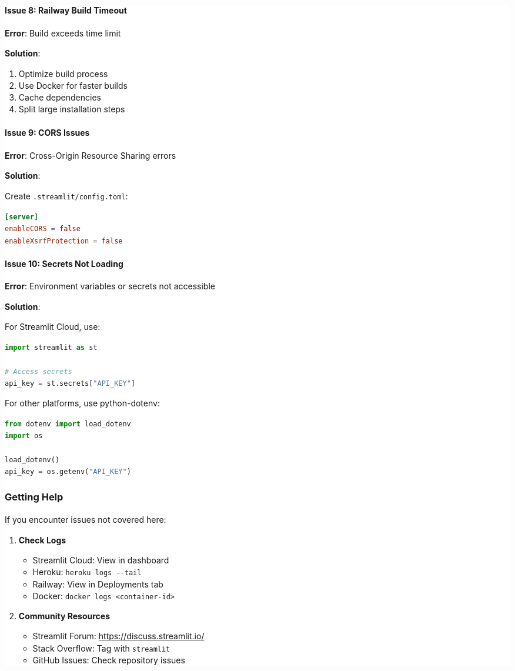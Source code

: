 #### Issue 8: Railway Build Timeout

**Error**: Build exceeds time limit

**Solution**:
1. Optimize build process
2. Use Docker for faster builds
3. Cache dependencies
4. Split large installation steps

#### Issue 9: CORS Issues

**Error**: Cross-Origin Resource Sharing errors

**Solution**:

Create `.streamlit/config.toml`:
```toml
[server]
enableCORS = false
enableXsrfProtection = false
```

#### Issue 10: Secrets Not Loading

**Error**: Environment variables or secrets not accessible

**Solution**:

For Streamlit Cloud, use:
```python
import streamlit as st

# Access secrets
api_key = st.secrets["API_KEY"]
```

For other platforms, use python-dotenv:
```python
from dotenv import load_dotenv
import os

load_dotenv()
api_key = os.getenv("API_KEY")
```

### Getting Help

If you encounter issues not covered here:

1. **Check Logs**
   - Streamlit Cloud: View in dashboard
   - Heroku: `heroku logs --tail`
   - Railway: View in Deployments tab
   - Docker: `docker logs <container-id>`

2. **Community Resources**
   - Streamlit Forum: https://discuss.streamlit.io/
   - Stack Overflow: Tag with `streamlit`
   - GitHub Issues: Check repository issues
